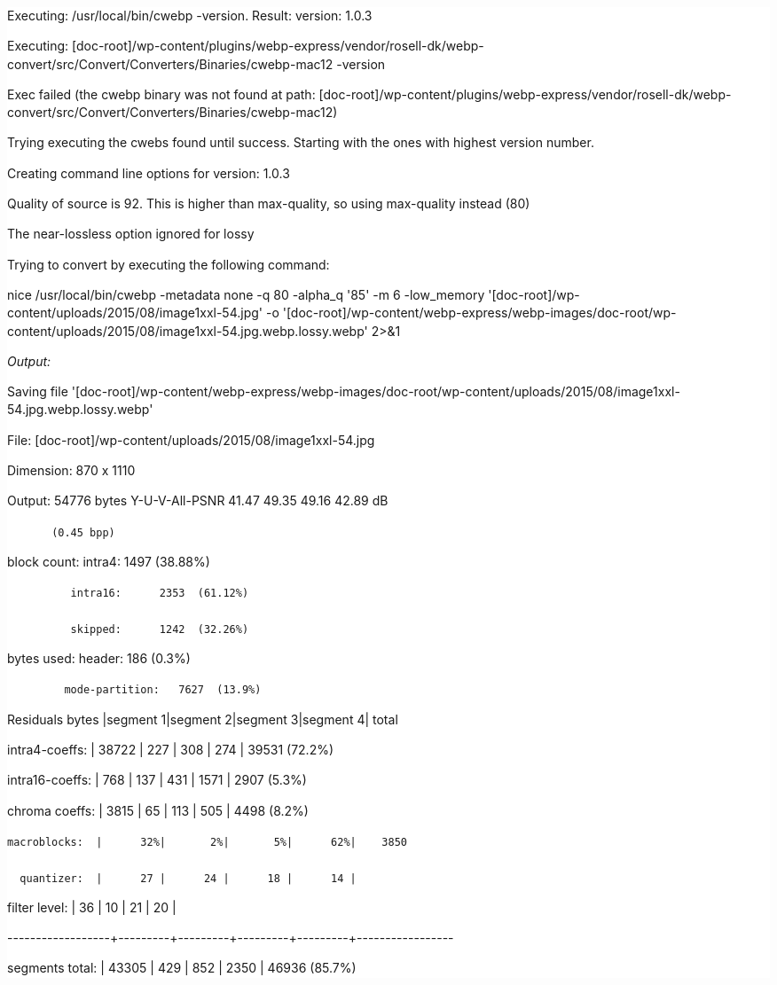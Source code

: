 Executing: /usr/local/bin/cwebp -version. Result: version: 1.0.3

Executing: [doc-root]/wp-content/plugins/webp-express/vendor/rosell-dk/webp-convert/src/Convert/Converters/Binaries/cwebp-mac12 -version

Exec failed (the cwebp binary was not found at path: [doc-root]/wp-content/plugins/webp-express/vendor/rosell-dk/webp-convert/src/Convert/Converters/Binaries/cwebp-mac12)

Trying executing the cwebs found until success. Starting with the ones with highest version number.

Creating command line options for version: 1.0.3

Quality of source is 92. This is higher than max-quality, so using max-quality instead (80)

The near-lossless option ignored for lossy

Trying to convert by executing the following command:

nice /usr/local/bin/cwebp -metadata none -q 80 -alpha_q '85' -m 6 -low_memory '[doc-root]/wp-content/uploads/2015/08/image1xxl-54.jpg' -o '[doc-root]/wp-content/webp-express/webp-images/doc-root/wp-content/uploads/2015/08/image1xxl-54.jpg.webp.lossy.webp' 2>&1


*Output:* 

Saving file '[doc-root]/wp-content/webp-express/webp-images/doc-root/wp-content/uploads/2015/08/image1xxl-54.jpg.webp.lossy.webp'

File:      [doc-root]/wp-content/uploads/2015/08/image1xxl-54.jpg

Dimension: 870 x 1110

Output:    54776 bytes Y-U-V-All-PSNR 41.47 49.35 49.16   42.89 dB

           (0.45 bpp)

block count:  intra4:       1497  (38.88%)

              intra16:      2353  (61.12%)

              skipped:      1242  (32.26%)

bytes used:  header:            186  (0.3%)

             mode-partition:   7627  (13.9%)

 Residuals bytes  |segment 1|segment 2|segment 3|segment 4|  total

  intra4-coeffs:  |   38722 |     227 |     308 |     274 |   39531  (72.2%)

 intra16-coeffs:  |     768 |     137 |     431 |    1571 |    2907  (5.3%)

  chroma coeffs:  |    3815 |      65 |     113 |     505 |    4498  (8.2%)

    macroblocks:  |      32%|       2%|       5%|      62%|    3850

      quantizer:  |      27 |      24 |      18 |      14 |

   filter level:  |      36 |      10 |      21 |      20 |

------------------+---------+---------+---------+---------+-----------------

 segments total:  |   43305 |     429 |     852 |    2350 |   46936  (85.7%)

